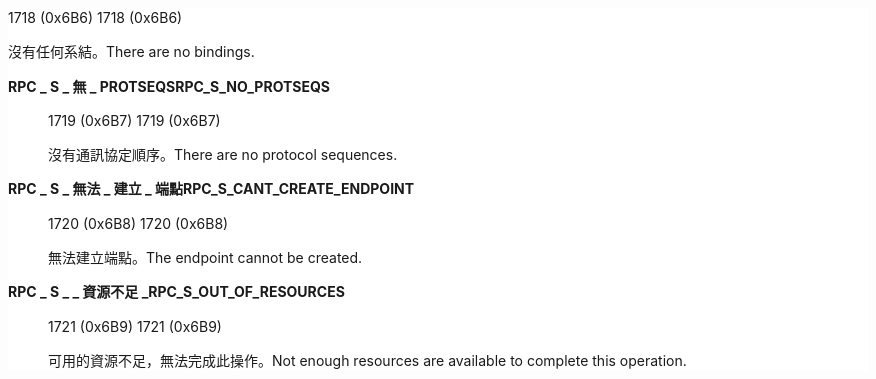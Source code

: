 <span data-ttu-id="bc8f6-164">1718 (0x6B6) </span><span class="sxs-lookup"><span data-stu-id="bc8f6-164">1718 (0x6B6)</span></span>
</dt> <dt>



<span data-ttu-id="bc8f6-165">沒有任何系結。</span><span class="sxs-lookup"><span data-stu-id="bc8f6-165">There are no bindings.</span></span>


</dt> </dl> </dd> <dt>

<span data-ttu-id="bc8f6-166"><span id="RPC_S_NO_PROTSEQS"></span><span id="rpc_s_no_protseqs"></span>**RPC \_ S \_ 無 \_ PROTSEQS**</span><span class="sxs-lookup"><span data-stu-id="bc8f6-166"><span id="RPC_S_NO_PROTSEQS"></span><span id="rpc_s_no_protseqs"></span>**RPC\_S\_NO\_PROTSEQS**</span></span>
</dt> <dd> <dl> <dt>

<span data-ttu-id="bc8f6-167">1719 (0x6B7) </span><span class="sxs-lookup"><span data-stu-id="bc8f6-167">1719 (0x6B7)</span></span>
</dt> <dt>



<span data-ttu-id="bc8f6-168">沒有通訊協定順序。</span><span class="sxs-lookup"><span data-stu-id="bc8f6-168">There are no protocol sequences.</span></span>


</dt> </dl> </dd> <dt>

<span data-ttu-id="bc8f6-169"><span id="RPC_S_CANT_CREATE_ENDPOINT"></span><span id="rpc_s_cant_create_endpoint"></span>**RPC \_ S \_ 無法 \_ 建立 \_ 端點**</span><span class="sxs-lookup"><span data-stu-id="bc8f6-169"><span id="RPC_S_CANT_CREATE_ENDPOINT"></span><span id="rpc_s_cant_create_endpoint"></span>**RPC\_S\_CANT\_CREATE\_ENDPOINT**</span></span>
</dt> <dd> <dl> <dt>

<span data-ttu-id="bc8f6-170">1720 (0x6B8) </span><span class="sxs-lookup"><span data-stu-id="bc8f6-170">1720 (0x6B8)</span></span>
</dt> <dt>



<span data-ttu-id="bc8f6-171">無法建立端點。</span><span class="sxs-lookup"><span data-stu-id="bc8f6-171">The endpoint cannot be created.</span></span>


</dt> </dl> </dd> <dt>

<span data-ttu-id="bc8f6-172"><span id="RPC_S_OUT_OF_RESOURCES"></span><span id="rpc_s_out_of_resources"></span>**RPC \_ S \_ \_ 資源不足 \_**</span><span class="sxs-lookup"><span data-stu-id="bc8f6-172"><span id="RPC_S_OUT_OF_RESOURCES"></span><span id="rpc_s_out_of_resources"></span>**RPC\_S\_OUT\_OF\_RESOURCES**</span></span>
</dt> <dd> <dl> <dt>

<span data-ttu-id="bc8f6-173">1721 (0x6B9) </span><span class="sxs-lookup"><span data-stu-id="bc8f6-173">1721 (0x6B9)</span></span>
</dt> <dt>



<span data-ttu-id="bc8f6-174">可用的資源不足，無法完成此操作。</span><span class="sxs-lookup"><span data-stu-id="bc8f6-174">Not enough resources are available to complete this operation.</span></span>
